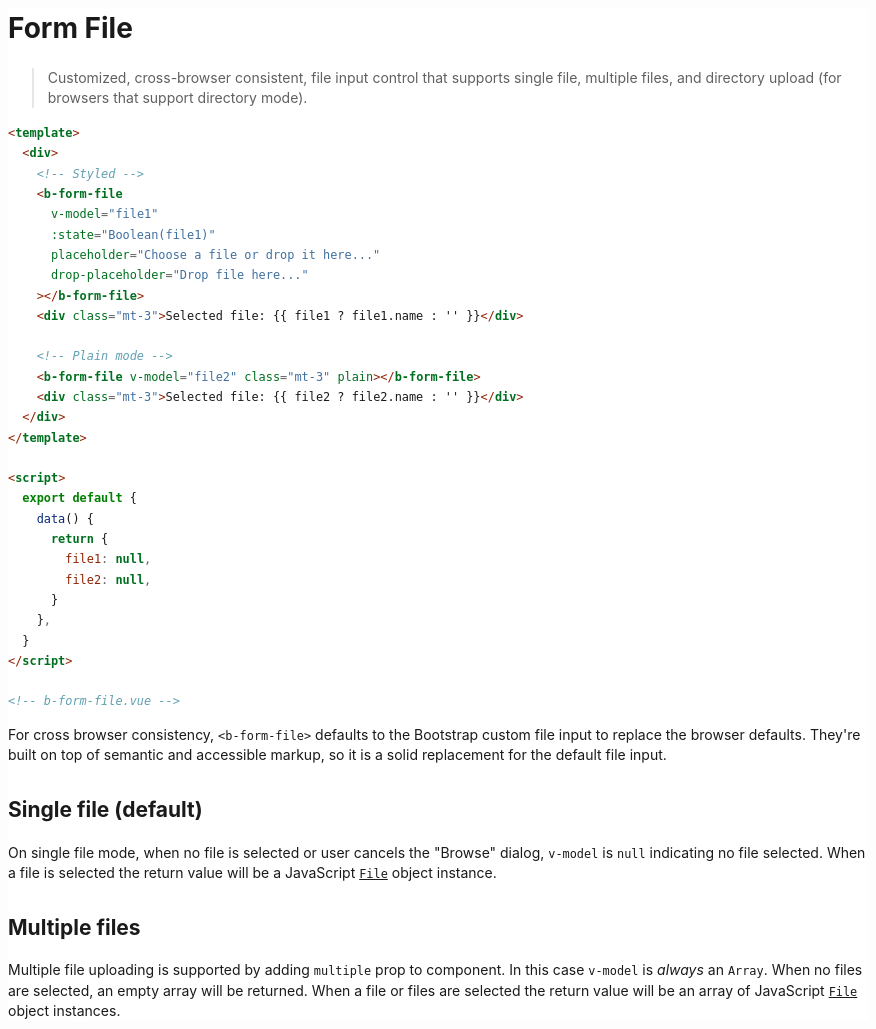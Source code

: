 # Form File

> Customized, cross-browser consistent, file input control that supports single file, multiple
> files, and directory upload (for browsers that support directory mode).

```html
<template>
  <div>
    <!-- Styled -->
    <b-form-file
      v-model="file1"
      :state="Boolean(file1)"
      placeholder="Choose a file or drop it here..."
      drop-placeholder="Drop file here..."
    ></b-form-file>
    <div class="mt-3">Selected file: {{ file1 ? file1.name : '' }}</div>

    <!-- Plain mode -->
    <b-form-file v-model="file2" class="mt-3" plain></b-form-file>
    <div class="mt-3">Selected file: {{ file2 ? file2.name : '' }}</div>
  </div>
</template>

<script>
  export default {
    data() {
      return {
        file1: null,
        file2: null,
      }
    },
  }
</script>

<!-- b-form-file.vue -->
```

For cross browser consistency, `<b-form-file>` defaults to the Bootstrap custom file input to
replace the browser defaults. They're built on top of semantic and accessible markup, so it is a
solid replacement for the default file input.

## Single file (default)

On single file mode, when no file is selected or user cancels the "Browse" dialog, `v-model` is
`null` indicating no file selected. When a file is selected the return value will be a JavaScript
[`File`](https://developer.mozilla.org/en/docs/Web/API/File) object instance.

## Multiple files

Multiple file uploading is supported by adding `multiple` prop to component. In this case `v-model`
is _always_ an `Array`. When no files are selected, an empty array will be returned. When a file or
files are selected the return value will be an array of JavaScript
[`File`](https://developer.mozilla.org/en/docs/Web/API/File) object instances.
